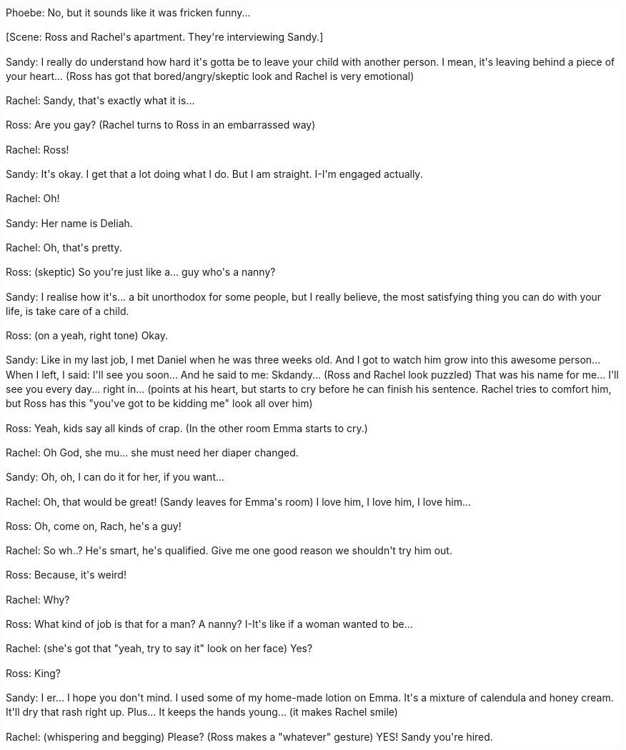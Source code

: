 Phoebe: No, but it sounds like it was fricken funny...

[Scene: Ross and Rachel's apartment. They're interviewing Sandy.]

Sandy: I really do understand how hard it's gotta be to leave your child with another person. I mean, it's leaving behind a piece of your heart... (Ross has got that bored/angry/skeptic look and Rachel is very emotional)

Rachel: Sandy, that's exactly what it is...

Ross: Are you gay? (Rachel turns to Ross in an embarrassed way)

Rachel: Ross!

Sandy: It's okay. I get that a lot doing what I do. But I am straight. I-I'm engaged actually.

Rachel: Oh!

Sandy: Her name is Deliah.

Rachel: Oh, that's pretty.

Ross: (skeptic) So you're just like a... guy who's a nanny?

Sandy: I realise how it's... a bit unorthodox for some people, but I really believe, the most satisfying thing you can do with your life, is take care of a child.

Ross: (on a yeah, right tone) Okay.

Sandy: Like in my last job, I met Daniel when he was three weeks old. And I got to watch him grow into this awesome person... When I left, I said: I'll see you soon... And he said to me: Skdandy... (Ross and Rachel look puzzled) That was his name for me... I'll see you every day... right in... (points at his heart, but starts to cry before he can finish his sentence. Rachel tries to comfort him, but Ross has this "you've got to be kidding me" look all over him)

Ross: Yeah, kids say all kinds of crap. (In the other room Emma starts to cry.)

Rachel: Oh God, she mu... she must need her diaper changed.

Sandy: Oh, oh, I can do it for her, if you want...

Rachel: Oh, that would be great! (Sandy leaves for Emma's room) I love him, I love him, I love him...

Ross: Oh, come on, Rach, he's a guy!

Rachel: So wh..? He's smart, he's qualified. Give me one good reason we shouldn't try him out.

Ross: Because, it's weird!

Rachel: Why?

Ross: What kind of job is that for a man? A nanny? I-It's like if a woman wanted to be...

Rachel: (she's got that "yeah, try to say it" look on her face) Yes?

Ross: King?

Sandy: I er... I hope you don't mind. I used some of my home-made lotion on Emma. It's a mixture of calendula and honey cream. It'll dry that rash right up. Plus... It keeps the hands young... (it makes Rachel smile)

Rachel: (whispering and begging) Please? (Ross makes a "whatever" gesture) YES! Sandy you're hired.
